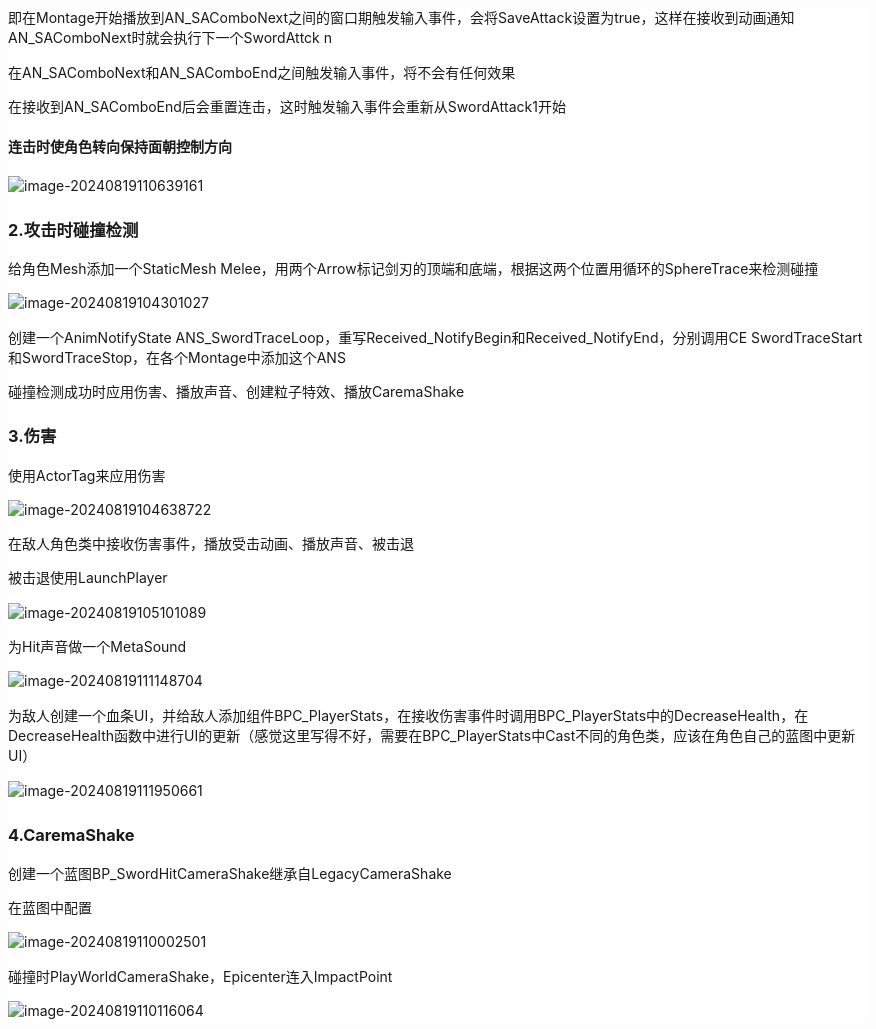 即在Montage开始播放到AN_SAComboNext之间的窗口期触发输入事件，会将SaveAttack设置为true，这样在接收到动画通知AN_SAComboNext时就会执行下一个SwordAttck n

在AN_SAComboNext和AN_SAComboEnd之间触发输入事件，将不会有任何效果

在接收到AN_SAComboEnd后会重置连击，这时触发输入事件会重新从SwordAttack1开始

#### 连击时使角色转向保持面朝控制方向

![image-20240819110639161](C:\Users\lenovo\AppData\Roaming\Typora\typora-user-images\image-20240819110639161.png)

### 2.攻击时碰撞检测

给角色Mesh添加一个StaticMesh Melee，用两个Arrow标记剑刃的顶端和底端，根据这两个位置用循环的SphereTrace来检测碰撞

![image-20240819104301027](C:\Users\lenovo\AppData\Roaming\Typora\typora-user-images\image-20240819104301027.png)

创建一个AnimNotifyState ANS_SwordTraceLoop，重写Received_NotifyBegin和Received_NotifyEnd，分别调用CE SwordTraceStart和SwordTraceStop，在各个Montage中添加这个ANS

碰撞检测成功时应用伤害、播放声音、创建粒子特效、播放CaremaShake

### 3.伤害

使用ActorTag来应用伤害

![image-20240819104638722](C:\Users\lenovo\AppData\Roaming\Typora\typora-user-images\image-20240819104638722.png)

在敌人角色类中接收伤害事件，播放受击动画、播放声音、被击退

被击退使用LaunchPlayer

![image-20240819105101089](C:\Users\lenovo\AppData\Roaming\Typora\typora-user-images\image-20240819105101089.png)

为Hit声音做一个MetaSound

![image-20240819111148704](C:\Users\lenovo\AppData\Roaming\Typora\typora-user-images\image-20240819111148704.png)

为敌人创建一个血条UI，并给敌人添加组件BPC_PlayerStats，在接收伤害事件时调用BPC_PlayerStats中的DecreaseHealth，在DecreaseHealth函数中进行UI的更新（感觉这里写得不好，需要在BPC_PlayerStats中Cast不同的角色类，应该在角色自己的蓝图中更新UI）

![image-20240819111950661](C:\Users\lenovo\AppData\Roaming\Typora\typora-user-images\image-20240819111950661.png)

### 4.CaremaShake

创建一个蓝图BP_SwordHitCameraShake继承自LegacyCameraShake

在蓝图中配置

![image-20240819110002501](C:\Users\lenovo\AppData\Roaming\Typora\typora-user-images\image-20240819110002501.png)

碰撞时PlayWorldCameraShake，Epicenter连入ImpactPoint

![image-20240819110116064](C:\Users\lenovo\AppData\Roaming\Typora\typora-user-images\image-20240819110116064.png)

